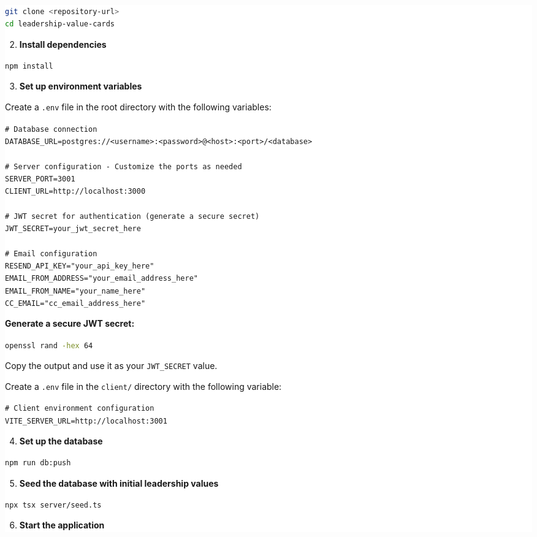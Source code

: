 ```bash
git clone <repository-url>
cd leadership-value-cards
```

2. **Install dependencies**

```bash
npm install
```

3. **Set up environment variables**

Create a `.env` file in the root directory with the following variables:

```
# Database connection
DATABASE_URL=postgres://<username>:<password>@<host>:<port>/<database>

# Server configuration - Customize the ports as needed
SERVER_PORT=3001
CLIENT_URL=http://localhost:3000

# JWT secret for authentication (generate a secure secret)
JWT_SECRET=your_jwt_secret_here

# Email configuration
RESEND_API_KEY="your_api_key_here"
EMAIL_FROM_ADDRESS="your_email_address_here"
EMAIL_FROM_NAME="your_name_here"
CC_EMAIL="cc_email_address_here"
```

**Generate a secure JWT secret:**
```bash
openssl rand -hex 64
```

Copy the output and use it as your `JWT_SECRET` value.

Create a `.env` file in the `client/` directory with the following variable:

```
# Client environment configuration
VITE_SERVER_URL=http://localhost:3001
```

4. **Set up the database**

```bash
npm run db:push
```

5. **Seed the database with initial leadership values**

```bash
npx tsx server/seed.ts
```

6. **Start the application**
